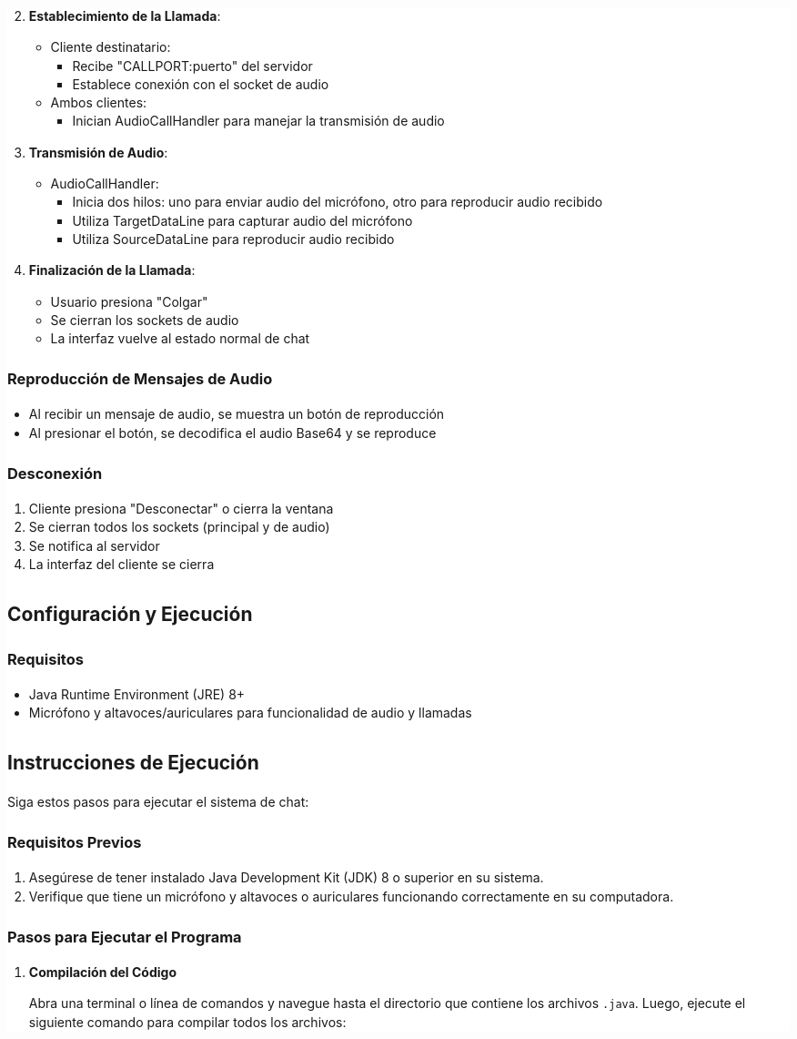 2. **Establecimiento de la Llamada**:
   - Cliente destinatario:
     - Recibe "CALLPORT:puerto" del servidor
     - Establece conexión con el socket de audio
   - Ambos clientes:
     - Inician AudioCallHandler para manejar la transmisión de audio

3. **Transmisión de Audio**:
   - AudioCallHandler:
     - Inicia dos hilos: uno para enviar audio del micrófono, otro para reproducir audio recibido
     - Utiliza TargetDataLine para capturar audio del micrófono
     - Utiliza SourceDataLine para reproducir audio recibido

4. **Finalización de la Llamada**:
   - Usuario presiona "Colgar"
   - Se cierran los sockets de audio
   - La interfaz vuelve al estado normal de chat

### Reproducción de Mensajes de Audio

- Al recibir un mensaje de audio, se muestra un botón de reproducción
- Al presionar el botón, se decodifica el audio Base64 y se reproduce

### Desconexión

1. Cliente presiona "Desconectar" o cierra la ventana
2. Se cierran todos los sockets (principal y de audio)
3. Se notifica al servidor
4. La interfaz del cliente se cierra

## Configuración y Ejecución

### Requisitos
- Java Runtime Environment (JRE) 8+
- Micrófono y altavoces/auriculares para funcionalidad de audio y llamadas

## Instrucciones de Ejecución

Siga estos pasos para ejecutar el sistema de chat:

### Requisitos Previos

1. Asegúrese de tener instalado Java Development Kit (JDK) 8 o superior en su sistema.
2. Verifique que tiene un micrófono y altavoces o auriculares funcionando correctamente en su computadora.

### Pasos para Ejecutar el Programa

1. **Compilación del Código**
   
   Abra una terminal o línea de comandos y navegue hasta el directorio que contiene los archivos `.java`. Luego, ejecute el siguiente comando para compilar todos los archivos:
